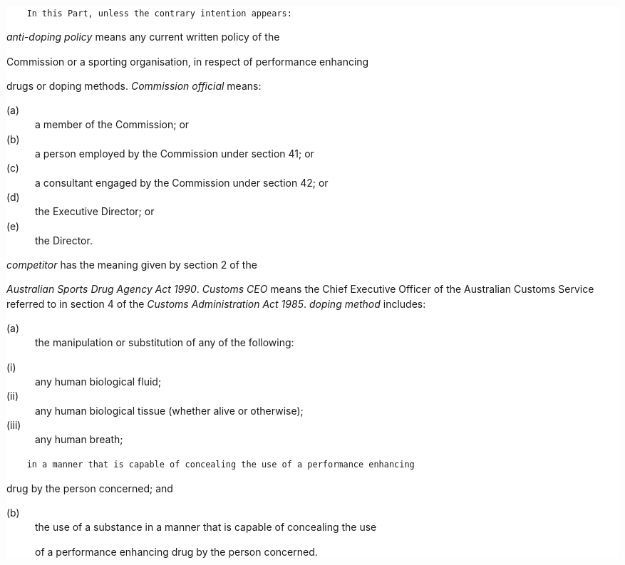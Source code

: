 		In this Part, unless the contrary intention appears:

 </dl>

<def><dl compact=""><dl compact="">

_anti-doping policy_ means any current written policy of the

Commission or a sporting organisation, in respect of performance enhancing

drugs or doping methods. _Commission official_ means:  </dl></dl>

<dl compact=""><dl compact=""><dl compact="">

<dt>(a)</dt><dd>a member of the Commission; or</dd>

<dt>(b)</dt><dd>a person employed by the Commission under section 41; or</dd>

<dt>(c)</dt><dd>a consultant engaged by the Commission under section 42; or</dd>

<dt>(d)</dt><dd>the Executive Director; or</dd>

<dt>(e)</dt><dd>the Director.

</dd>

</dl></dl></dl>

<def><dl compact=""><dl compact="">

_competitor_ has the meaning given by section 2 of the

_Australian Sports Drug Agency Act 1990_. _Customs CEO_ means the Chief Executive Officer of the Australian Customs Service referred to in section 4 of the _Customs Administration Act 1985_. _doping method_ includes:  </dl></dl>

<dl compact=""><dl compact=""><dl compact="">

<dt>(a)</dt><dd>the manipulation or substitution of any of the following:

</dd>

</dl></dl></dl>

<dl compact=""><dl compact=""><dl compact=""><dl compact="">

<dt>(i)</dt><dd>any human biological fluid;</dd>

<dt>(ii)</dt><dd>any human biological tissue (whether alive or otherwise);</dd>

<dt>(iii)</dt><dd>any human breath;

</dd>

</dl></dl></dl></dl>

<dl compact=""><dl compact=""><dl compact="">

		in a manner that is capable of concealing the use of a performance enhancing

drug by the person concerned; and

<dt>(b)</dt><dd>the use of a substance in a manner that is capable of concealing the use

of a performance enhancing drug by the person concerned.
